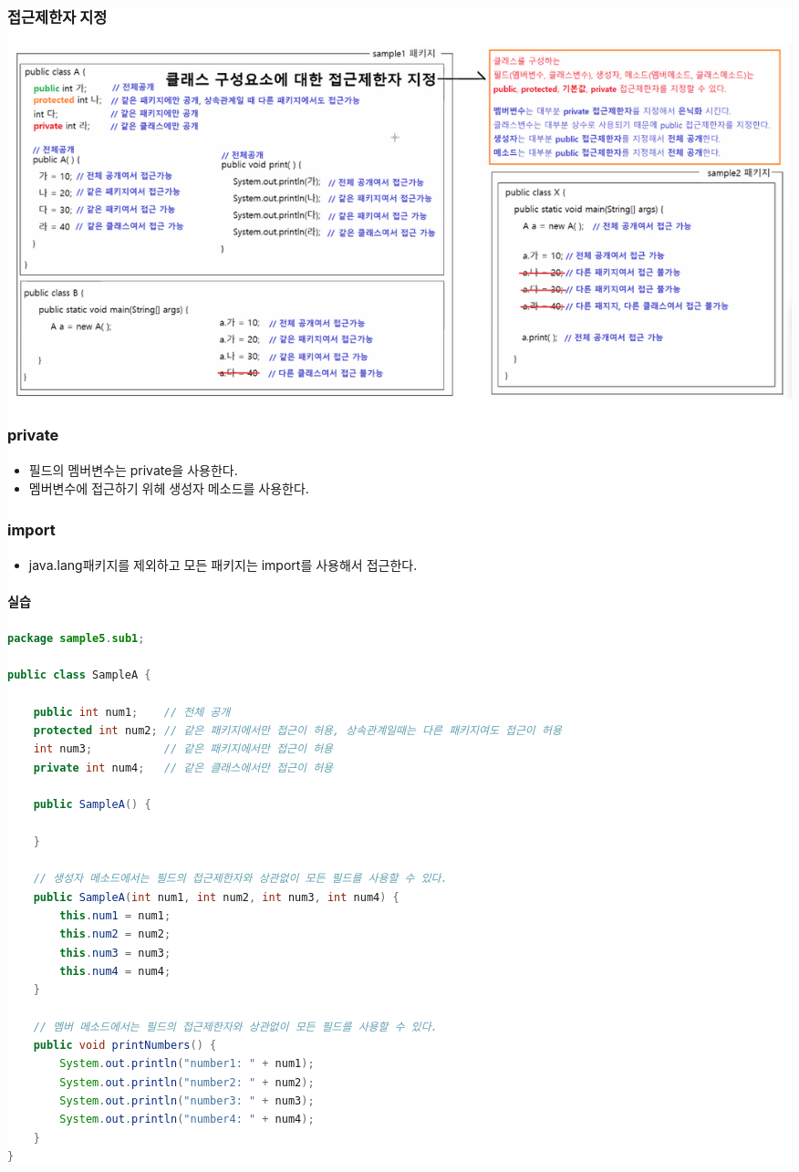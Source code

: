 ### 접근제한자 지정
![](image/2022-03-21-11-25-44.png)

### private
* 필드의 멤버변수는 private을 사용한다.
* 멤버변수에 접근하기 위헤 생성자 메소드를 사용한다.
### import
* java.lang패키지를 제외하고 모든 패키지는 import를 사용해서 접근한다.
#### 실습
```java
package sample5.sub1;

public class SampleA {

	public int num1;	// 전체 공개
	protected int num2;	// 같은 패키지에서만 접근이 허용, 상속관계일때는 다른 패키지여도 접근이 허용
	int num3;			// 같은 패키지에서만 접근이 허용
	private int num4;	// 같은 클래스에서만 접근이 허용
	
	public SampleA() {
		
	}

	// 생성자 메소드에서는 필드의 접근제한자와 상관없이 모든 필드를 사용할 수 있다.
	public SampleA(int num1, int num2, int num3, int num4) {
		this.num1 = num1;
		this.num2 = num2;
		this.num3 = num3;
		this.num4 = num4;
	}

	// 멤버 메소드에서는 필드의 접근제한자와 상관없이 모든 필드를 사용할 수 있다.
	public void printNumbers() {
		System.out.println("number1: " + num1);
		System.out.println("number2: " + num2);
		System.out.println("number3: " + num3);
		System.out.println("number4: " + num4);
	}
}

```
```java
```